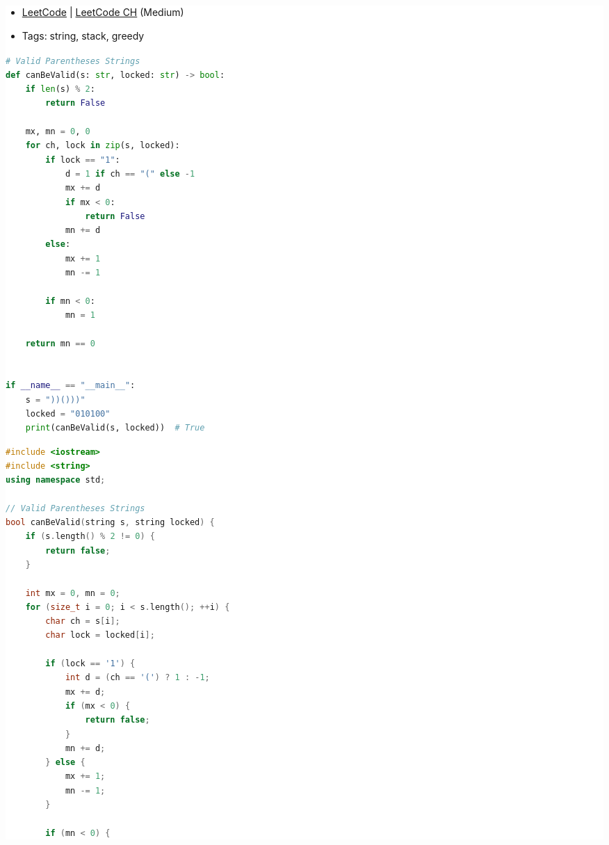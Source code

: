 -   [LeetCode](https://leetcode.com/problems/check-if-a-parentheses-string-can-be-valid/) | [LeetCode CH](https://leetcode.cn/problems/check-if-a-parentheses-string-can-be-valid/) (Medium)

-   Tags: string, stack, greedy

```python title="2116. Check if a Parentheses String Can Be Valid - Python Solution"
# Valid Parentheses Strings
def canBeValid(s: str, locked: str) -> bool:
    if len(s) % 2:
        return False

    mx, mn = 0, 0
    for ch, lock in zip(s, locked):
        if lock == "1":
            d = 1 if ch == "(" else -1
            mx += d
            if mx < 0:
                return False
            mn += d
        else:
            mx += 1
            mn -= 1

        if mn < 0:
            mn = 1

    return mn == 0


if __name__ == "__main__":
    s = "))()))"
    locked = "010100"
    print(canBeValid(s, locked))  # True

```

```cpp title="2116. Check if a Parentheses String Can Be Valid - C++ Solution"
#include <iostream>
#include <string>
using namespace std;

// Valid Parentheses Strings
bool canBeValid(string s, string locked) {
    if (s.length() % 2 != 0) {
        return false;
    }

    int mx = 0, mn = 0;
    for (size_t i = 0; i < s.length(); ++i) {
        char ch = s[i];
        char lock = locked[i];

        if (lock == '1') {
            int d = (ch == '(') ? 1 : -1;
            mx += d;
            if (mx < 0) {
                return false;
            }
            mn += d;
        } else {
            mx += 1;
            mn -= 1;
        }

        if (mn < 0) {
```